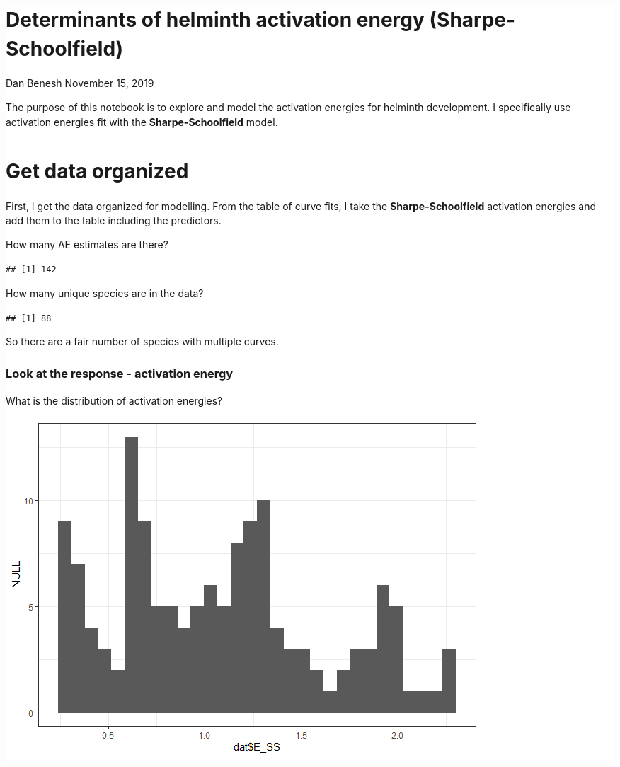 Determinants of helminth activation energy (Sharpe-Schoolfield)
================
Dan Benesh
November 15, 2019

The purpose of this notebook is to explore and model the activation
energies for helminth development. I specifically use activation
energies fit with the **Sharpe-Schoolfield** model.

# Get data organized

First, I get the data organized for modelling. From the table of curve
fits, I take the **Sharpe-Schoolfield** activation energies and add them
to the table including the predictors.

How many AE estimates are there?

    ## [1] 142

How many unique species are in the data?

    ## [1] 88

So there are a fair number of species with multiple curves.

### Look at the response - activation energy

What is the distribution of activation energies?

![](06_fit_phylo_models_SS_Nov4_files/figure-gfm/unnamed-chunk-11-1.png)
